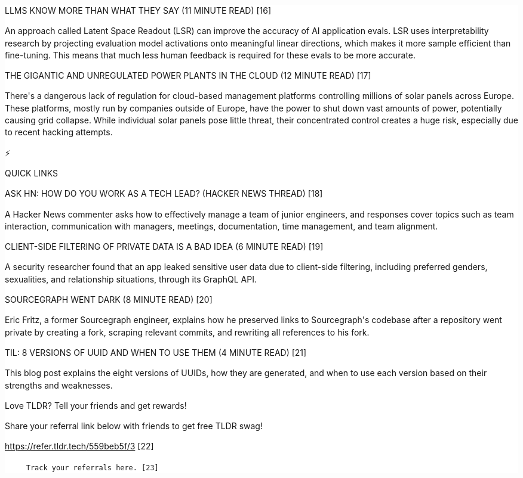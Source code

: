  LLMS KNOW MORE THAN WHAT THEY SAY (11 MINUTE READ) [16] 

 An approach called Latent Space Readout (LSR) can improve the
accuracy of AI application evals. LSR uses interpretability research
by projecting evaluation model activations onto meaningful linear
directions, which makes it more sample efficient than fine-tuning.
This means that much less human feedback is required for these evals
to be more accurate. 

 THE GIGANTIC AND UNREGULATED POWER PLANTS IN THE CLOUD (12 MINUTE
READ) [17] 

 There's a dangerous lack of regulation for cloud-based management
platforms controlling millions of solar panels across Europe. These
platforms, mostly run by companies outside of Europe, have the power
to shut down vast amounts of power, potentially causing grid collapse.
While individual solar panels pose little threat, their concentrated
control creates a huge risk, especially due to recent hacking
attempts. 

⚡ 

QUICK LINKS

 ASK HN: HOW DO YOU WORK AS A TECH LEAD? (HACKER NEWS THREAD) [18] 

 A Hacker News commenter asks how to effectively manage a team of
junior engineers, and responses cover topics such as team interaction,
communication with managers, meetings, documentation, time management,
and team alignment. 

 CLIENT-SIDE FILTERING OF PRIVATE DATA IS A BAD IDEA (6 MINUTE READ)
[19] 

 A security researcher found that an app leaked sensitive user data
due to client-side filtering, including preferred genders,
sexualities, and relationship situations, through its GraphQL API. 

 SOURCEGRAPH WENT DARK (8 MINUTE READ) [20] 

 Eric Fritz, a former Sourcegraph engineer, explains how he preserved
links to Sourcegraph's codebase after a repository went private by
creating a fork, scraping relevant commits, and rewriting all
references to his fork. 

 TIL: 8 VERSIONS OF UUID AND WHEN TO USE THEM (4 MINUTE READ) [21] 

 This blog post explains the eight versions of UUIDs, how they are
generated, and when to use each version based on their strengths and
weaknesses. 

Love TLDR? Tell your friends and get rewards!

 Share your referral link below with friends to get free TLDR swag! 

 https://refer.tldr.tech/559beb5f/3 [22] 

		 Track your referrals here. [23] 
